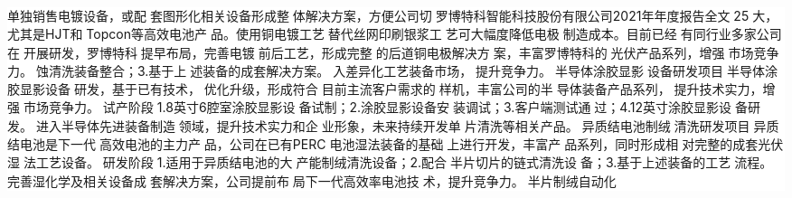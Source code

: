 单独销售电镀设备，或配
套图形化相关设备形成整
体解决方案，方便公司切
罗博特科智能科技股份有限公司2021年年度报告全文
25
大，尤其是HJT和
Topcon等高效电池产
品。使用铜电镀工艺
替代丝网印刷银浆工
艺可大幅度降低电极
制造成本。目前已经
有同行业多家公司在
开展研发，罗博特科
提早布局，完善电镀
前后工艺，形成完整
的后道铜电极解决方
案，丰富罗博特科的
光伏产品系列，增强
市场竞争力。
蚀清洗装备整合；3.基于上
述装备的成套解决方案。
入差异化工艺装备市场，
提升竞争力。
半导体涂胶显影
设备研发项目
半导体涂胶显影设备
研发，基于已有技术，
优化升级，形成符合
目前主流客户需求的
样机，丰富公司的半
导体装备产品系列，
提升技术实力，增强
市场竞争力。
试产阶段
1.8英寸6腔室涂胶显影设
备试制；2.涂胶显影设备安
装调试；3.客户端测试通
过；4.12英寸涂胶显影设
备研发。
进入半导体先进装备制造
领域，提升技术实力和企
业形象，未来持续开发单
片清洗等相关产品。
异质结电池制绒
清洗研发项目
异质结电池是下一代
高效电池的主力产
品，公司在已有PERC
电池湿法装备的基础
上进行开发，丰富产
品系列，同时形成相
对完整的成套光伏湿
法工艺设备。
研发阶段
1.适用于异质结电池的大
产能制绒清洗设备；2.配合
半片切片的链式清洗设
备；3.基于上述装备的工艺
流程。
完善湿化学及相关设备成
套解决方案，公司提前布
局下一代高效率电池技
术，提升竞争力。
半片制绒自动化